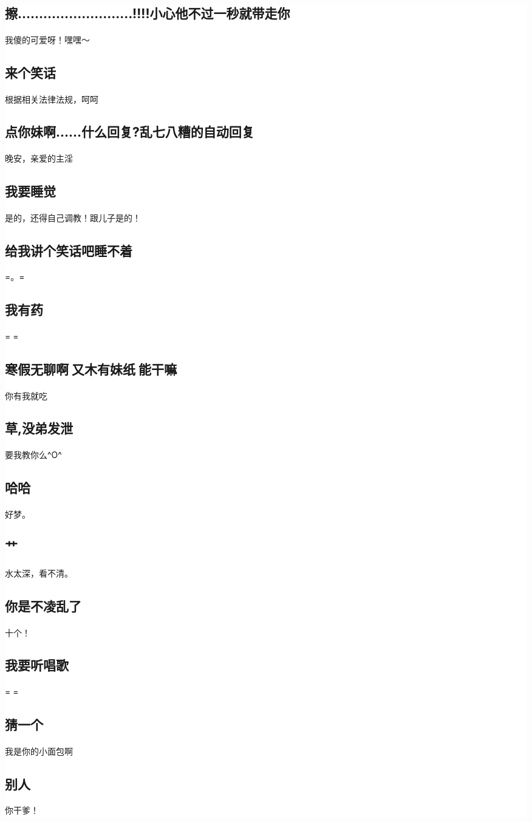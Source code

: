 ## 擦………………………!!!!小心他不过一秒就带走你
我傻的可爱呀！嘿嘿～

## 来个笑话
根据相关法律法规，呵呵

## 点你妹啊……什么回复?乱七八糟的自动回复
晚安，亲爱的主淫

## 我要睡觉
是的，还得自己调教！跟儿子是的！

## 给我讲个笑话吧睡不着
=。=

## 我有药
= =

## 寒假无聊啊   又木有妹纸   能干嘛
你有我就吃

## 草,没弟发泄
要我教你么^O^

## 哈哈
好梦。

## 艹
水太深，看不清。

## 你是不凌乱了
十个！

## 我要听唱歌
= =

## 猜一个
我是你的小面包啊

## 别人
你干爹！
